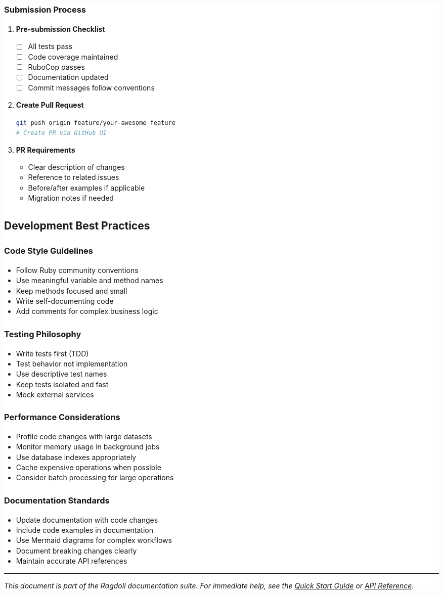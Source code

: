 ### Submission Process

1. **Pre-submission Checklist**
   - [ ] All tests pass
   - [ ] Code coverage maintained
   - [ ] RuboCop passes
   - [ ] Documentation updated
   - [ ] Commit messages follow conventions

2. **Create Pull Request**
   ```bash
   git push origin feature/your-awesome-feature
   # Create PR via GitHub UI
   ```

3. **PR Requirements**
   - Clear description of changes
   - Reference to related issues
   - Before/after examples if applicable
   - Migration notes if needed

## Development Best Practices

### Code Style Guidelines
- Follow Ruby community conventions
- Use meaningful variable and method names
- Keep methods focused and small
- Write self-documenting code
- Add comments for complex business logic

### Testing Philosophy
- Write tests first (TDD)
- Test behavior not implementation
- Use descriptive test names
- Keep tests isolated and fast
- Mock external services

### Performance Considerations
- Profile code changes with large datasets
- Monitor memory usage in background jobs
- Use database indexes appropriately
- Cache expensive operations when possible
- Consider batch processing for large operations

### Documentation Standards
- Update documentation with code changes
- Include code examples in documentation
- Use Mermaid diagrams for complex workflows
- Document breaking changes clearly
- Maintain accurate API references

---

*This document is part of the Ragdoll documentation suite. For immediate help, see the [Quick Start Guide](../getting-started/quick-start.md) or [API Reference](../api-reference/api-client.md).*
